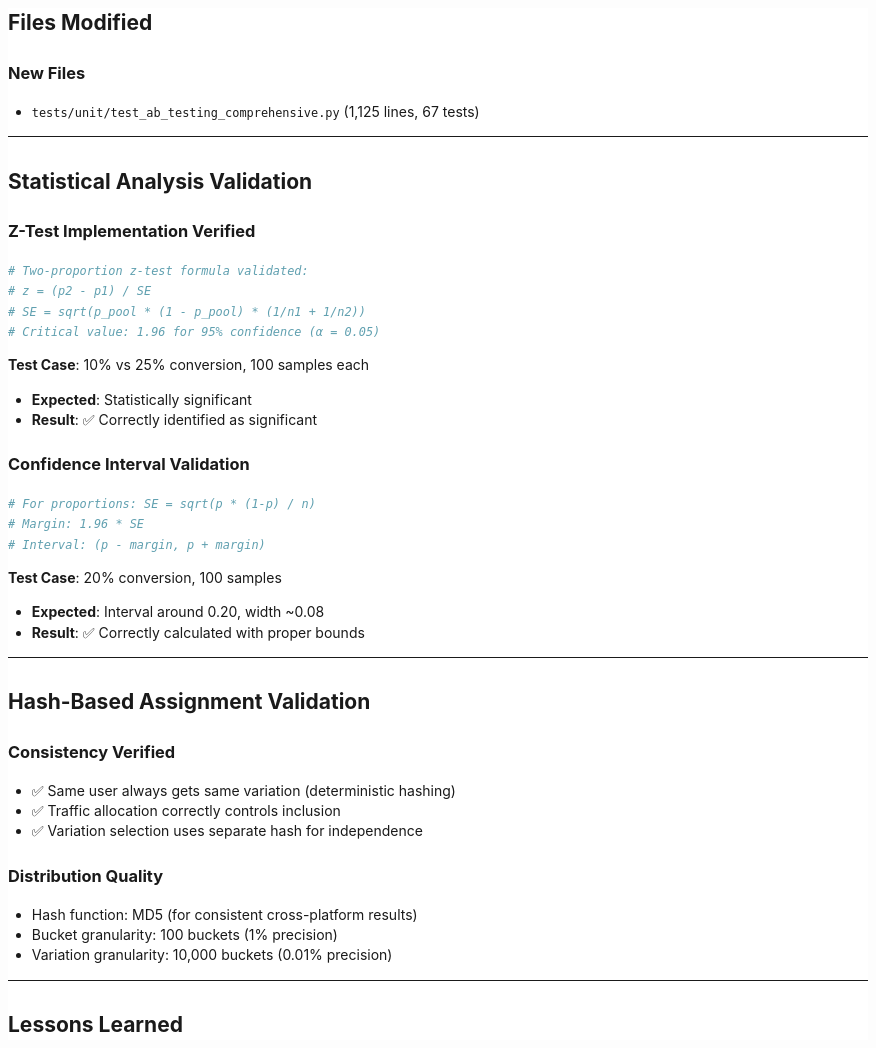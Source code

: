 
## Files Modified

### New Files
- `tests/unit/test_ab_testing_comprehensive.py` (1,125 lines, 67 tests)

---

## Statistical Analysis Validation

### Z-Test Implementation Verified
```python
# Two-proportion z-test formula validated:
# z = (p2 - p1) / SE
# SE = sqrt(p_pool * (1 - p_pool) * (1/n1 + 1/n2))
# Critical value: 1.96 for 95% confidence (α = 0.05)
```

**Test Case**: 10% vs 25% conversion, 100 samples each
- **Expected**: Statistically significant
- **Result**: ✅ Correctly identified as significant

### Confidence Interval Validation
```python
# For proportions: SE = sqrt(p * (1-p) / n)
# Margin: 1.96 * SE
# Interval: (p - margin, p + margin)
```

**Test Case**: 20% conversion, 100 samples
- **Expected**: Interval around 0.20, width ~0.08
- **Result**: ✅ Correctly calculated with proper bounds

---

## Hash-Based Assignment Validation

### Consistency Verified
- ✅ Same user always gets same variation (deterministic hashing)
- ✅ Traffic allocation correctly controls inclusion
- ✅ Variation selection uses separate hash for independence

### Distribution Quality
- Hash function: MD5 (for consistent cross-platform results)
- Bucket granularity: 100 buckets (1% precision)
- Variation granularity: 10,000 buckets (0.01% precision)

---

## Lessons Learned
